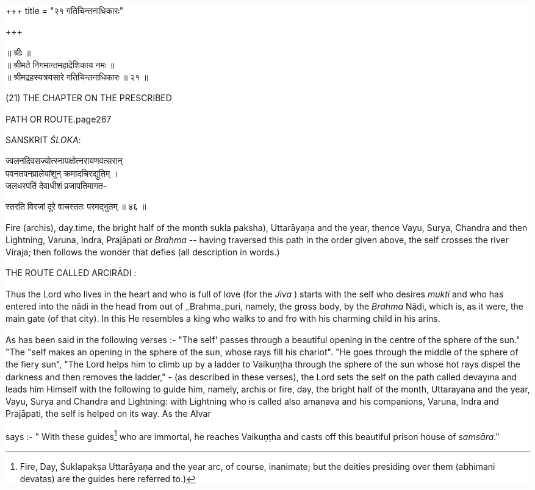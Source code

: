 +++
title = "२१ गतिचिन्तनाधिकारः"

+++



 ॥ श्रीः ॥  
॥ श्रीमते निगमान्तमहादेशिकाय नमः ॥  
॥ श्रीमद्रहस्यत्रयसारे गतिचिन्तनाधिकारः ॥ २१ ॥





(21) THE CHAPTER ON THE PRESCRIBED



PATH OR ROUTE.page267





SANSKRIT _ŚLOKA_:



ज्वलनदिवसज्योत्स्नापक्षोत्नरायणवत्सरान्  
पवनतपनप्रालेयांशून् क्रमादचिरद्युतिम् ।  
जलधरपतिं देवाधीशं प्रजापतिमागत-

स्तरति विरजां दूरे वाचस्ततः परमद्भुतम् ॥ ४६ ॥



Fire (archis), day.time, the bright half of the month sukla paksha), Uttarāyaṇa and the year, thence Vayu, Surya, Chandra and then Lightning, Varuna, Indra, Prajāpati or _Brahma_ -- having traversed this path in the order given above, the self crosses the river Viraja; then follows the wonder that defies (all description in words.)



THE ROUTE CALLED ARCIRĀDI :



Thus the Lord who lives in the heart and who is full of love (for the _Jīva_  ) starts with the self who desires _mukti_ and who has entered into the nādi in the head from out of _Brahma_puri, namely, the gross body, by the _Brahma_ Nādi, which is, as it were, the main gate (of that city). In this He resembles a king who walks to and fro with his charming child in his arins.



As has been said in the following verses :- "The self' passes through a beautiful opening in the centre of the sphere of the sun." "The "self makes an opening in the sphere of the sun, whose rays fill his chariot". "He goes through the middle of the sphere of the fiery sun", "The Lord helps him to climb up by a ladder to Vaikuṇṭha   through the sphere of the sun whose hot rays dispel the darkness and then removes the ladder," - (as described in these verses), the Lord sets the self on the path called devayına and leads him Himself with the following to guide him, namely, archis or fire, day, the bright half of the month, Uttarayana and the year, Vayu, Surya and Chandra and Lightning: with Lightning who is called also amanava and his companions, Varuna, Indra and Prajāpati, the self is helped on its way. As the Alvar

says :- " With these guides[^59] who are immortal, he reaches Vaikuṇṭha   and casts off this beautiful prison house of _samsāra_."


[^59]: Fire, Day, Śuklapakṣa Uttarāyaṇa and the year arc, of course, inanimate; but the deities presiding over them (abhimani devatas) are the guides here referred to.)